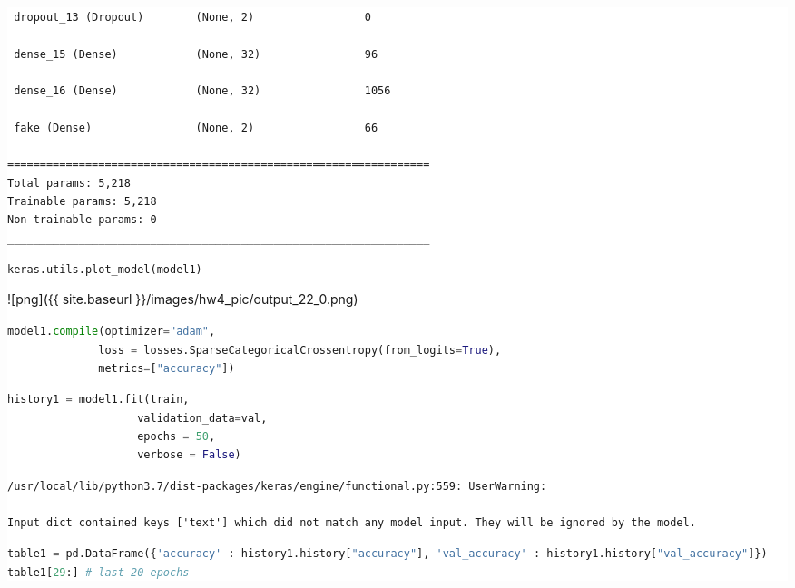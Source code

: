      dropout_13 (Dropout)        (None, 2)                 0         
                                                                     
     dense_15 (Dense)            (None, 32)                96        
                                                                     
     dense_16 (Dense)            (None, 32)                1056      
                                                                     
     fake (Dense)                (None, 2)                 66        
                                                                     
    =================================================================
    Total params: 5,218
    Trainable params: 5,218
    Non-trainable params: 0
    _________________________________________________________________
    


```python
keras.utils.plot_model(model1)
```




    
![png]({{ site.baseurl }}/images/hw4_pic/output_22_0.png)
    




```python
model1.compile(optimizer="adam",
              loss = losses.SparseCategoricalCrossentropy(from_logits=True),
              metrics=["accuracy"])
```


```python
history1 = model1.fit(train, 
                    validation_data=val,
                    epochs = 50, 
                    verbose = False)
```

    /usr/local/lib/python3.7/dist-packages/keras/engine/functional.py:559: UserWarning:
    
    Input dict contained keys ['text'] which did not match any model input. They will be ignored by the model.
    
    


```python
table1 = pd.DataFrame({'accuracy' : history1.history["accuracy"], 'val_accuracy' : history1.history["val_accuracy"]})    
table1[29:] # last 20 epochs
```





  <div id="df-d6b9fab6-bb1b-45ec-812d-e59878b6476f">
    <div class="colab-df-container">
      <div>
<style scoped>
    .dataframe tbody tr th:only-of-type {
        vertical-align: middle;
    }

